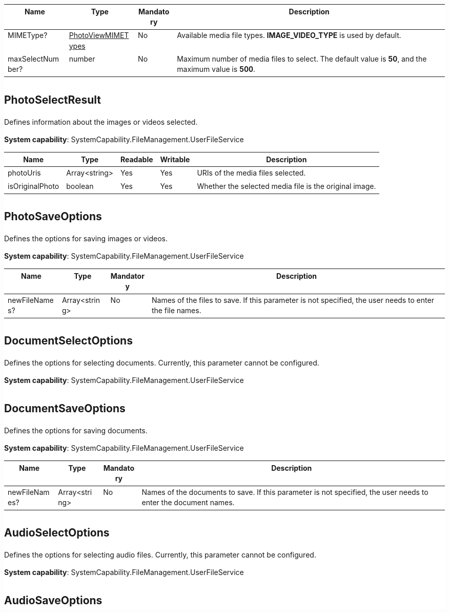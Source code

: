 | Name                   | Type               | Mandatory| Description                         |
| ----------------------- | ------------------- | ---- | -------------------------------- |
| MIMEType?              | [PhotoViewMIMETypes](#photoviewmimetypes)   | No  | Available media file types. **IMAGE_VIDEO_TYPE** is used by default.|
| maxSelectNumber?       | number | No  | Maximum number of media files to select. The default value is **50**, and the maximum value is **500**.     |

## PhotoSelectResult

Defines information about the images or videos selected.

**System capability**: SystemCapability.FileManagement.UserFileService

| Name                   | Type               | Readable| Writable| Description                          |
| ----------------------- | ------------------- | ---- | ---- | ------------------------------ |
| photoUris        | Array&lt;string&gt;    | Yes  | Yes  | URIs of the media files selected.|
| isOriginalPhoto        | boolean    | Yes  | Yes  | Whether the selected media file is the original image.|

## PhotoSaveOptions

Defines the options for saving images or videos.

**System capability**: SystemCapability.FileManagement.UserFileService

| Name                   | Type               | Mandatory|  Description                          |
| ----------------------- | ------------------- | ---- | ---------------------------- |
| newFileNames?              | Array&lt;string&gt;    | No | Names of the files to save. If this parameter is not specified, the user needs to enter the file names.|

## DocumentSelectOptions

Defines the options for selecting documents. Currently, this parameter cannot be configured.

**System capability**: SystemCapability.FileManagement.UserFileService

## DocumentSaveOptions

Defines the options for saving documents.

**System capability**: SystemCapability.FileManagement.UserFileService

| Name                   | Type               | Mandatory|  Description                          |
| ----------------------- | ------------------- | ---- | ---------------------------- |
| newFileNames?            | Array&lt;string&gt;    | No  | Names of the documents to save. If this parameter is not specified, the user needs to enter the document names. |

## AudioSelectOptions

Defines the options for selecting audio files. Currently, this parameter cannot be configured.

**System capability**: SystemCapability.FileManagement.UserFileService

## AudioSaveOptions
